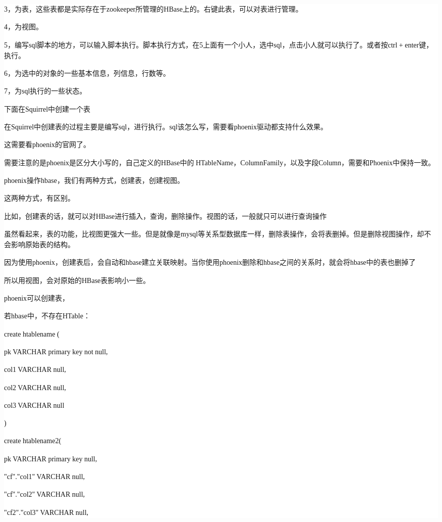 <p style="font-family:Verdana, Arial, Helvetica, sans-serif;">
<span style="font-family:'Microsoft YaHei';">3，为表，这些表都是实际存在于zookeeper所管理的HBase上的。右键此表，可以对表进行管理。</span></p>
<p style="font-family:Verdana, Arial, Helvetica, sans-serif;">
<span style="font-family:'Microsoft YaHei';">4，为视图。</span></p>
<p style="font-family:Verdana, Arial, Helvetica, sans-serif;">
<span style="font-family:'Microsoft YaHei';">5，编写sql脚本的地方，可以输入脚本执行。脚本执行方式，在5上面有一个小人，选中sql，点击小人就可以执行了。或者按ctrl + enter键，执行。</span></p>
<p style="font-family:Verdana, Arial, Helvetica, sans-serif;">
<span style="font-family:'Microsoft YaHei';">6，为选中的对象的一些基本信息，列信息，行数等。</span></p>
<p style="font-family:Verdana, Arial, Helvetica, sans-serif;">
<span style="font-family:'Microsoft YaHei';">7，为sql执行的一些状态。</span></p>
<p style="font-family:Verdana, Arial, Helvetica, sans-serif;">
<span style="font-family:'Microsoft YaHei';">下面在Squirrel中创建一个表</span></p>
<p style="font-family:Verdana, Arial, Helvetica, sans-serif;">
<span style="font-family:'Microsoft YaHei';">在Squirrel中创建表的过程主要是编写sql，进行执行。sql该怎么写，需要看phoenix驱动都支持什么效果。</span></p>
<p style="font-family:Verdana, Arial, Helvetica, sans-serif;">
<span style="font-family:'Microsoft YaHei';">这需要看phoenix的官网了。</span></p>
<p style="font-family:Verdana, Arial, Helvetica, sans-serif;">
<span style="font-family:'Microsoft YaHei';">需要注意的是phoenix是区分大小写的，自己定义的HBase中的 HTableName，ColumnFamily，以及字段Column，需要和Phoenix中保持一致。</span></p>
<p style="font-family:Verdana, Arial, Helvetica, sans-serif;">
<span style="font-family:'Microsoft YaHei';">phoenix操作hbase，我们有两种方式，创建表，创建视图。</span></p>
<p style="font-family:Verdana, Arial, Helvetica, sans-serif;">
<span style="font-family:'Microsoft YaHei';">这两种方式，有区别。</span></p>
<p style="font-family:Verdana, Arial, Helvetica, sans-serif;">
<span style="font-family:'Microsoft YaHei';">比如，创建表的话，就可以对HBase进行插入，查询，删除操作。视图的话，一般就只可以进行查询操作</span></p>
<p style="font-family:Verdana, Arial, Helvetica, sans-serif;">
<span style="font-family:'Microsoft YaHei';">虽然看起来，表的功能，比视图更强大一些。但是就像是mysql等关系型数据库一样，删除表操作，会将表删掉。但是删除视图操作，却不会影响原始表的结构。</span></p>
<p style="font-family:Verdana, Arial, Helvetica, sans-serif;">
<span style="font-family:'Microsoft YaHei';">因为使用phoenix，创建表后，会自动和hbase建立关联映射。当你使用phoenix删除和hbase之间的关系时，就会将hbase中的表也删掉了</span></p>
<p style="font-family:Verdana, Arial, Helvetica, sans-serif;">
<span style="font-family:'Microsoft YaHei';">所以用视图，会对原始的HBase表影响小一些。</span></p>
<p style="font-family:Verdana, Arial, Helvetica, sans-serif;">
<span style="font-family:'Microsoft YaHei';">phoenix可以创建表，</span></p>
<p style="font-family:Verdana, Arial, Helvetica, sans-serif;">
<span style="font-family:'Microsoft YaHei';">若hbase中，不存在HTable：</span></p>
<p style="font-family:Verdana, Arial, Helvetica, sans-serif;">
<span style="font-family:'Microsoft YaHei';">create htablename (</span></p>
<p style="font-family:Verdana, Arial, Helvetica, sans-serif;">
<span style="font-family:'Microsoft YaHei';">pk VARCHAR primary key not null,</span></p>
<p style="font-family:Verdana, Arial, Helvetica, sans-serif;">
<span style="font-family:'Microsoft YaHei';">col1 VARCHAR null,</span></p>
<p style="font-family:Verdana, Arial, Helvetica, sans-serif;">
<span style="font-family:'Microsoft YaHei';">col2 VARCHAR null,</span></p>
<p style="font-family:Verdana, Arial, Helvetica, sans-serif;">
<span style="font-family:'Microsoft YaHei';">col3 VARCHAR null</span></p>
<p style="font-family:Verdana, Arial, Helvetica, sans-serif;">
<span style="font-family:'Microsoft YaHei';">)</span></p>
<p style="font-family:Verdana, Arial, Helvetica, sans-serif;">
<span style="font-family:'Microsoft YaHei';">create htablename2(</span></p>
<p style="font-family:Verdana, Arial, Helvetica, sans-serif;">
<span style="font-family:'Microsoft YaHei';">pk VARCHAR primary key null,</span></p>
<p style="font-family:Verdana, Arial, Helvetica, sans-serif;">
<span style="font-family:'Microsoft YaHei';">"cf"."col1" VARCHAR null,</span></p>
<p style="font-family:Verdana, Arial, Helvetica, sans-serif;">
<span style="font-family:'Microsoft YaHei';">"cf"."col2" VARCHAR null,</span></p>
<p style="font-family:Verdana, Arial, Helvetica, sans-serif;">
<span style="font-family:'Microsoft YaHei';">"cf2"."col3" VARCHAR null,</span></p>
<p style="font-family:Verdana, Arial, Helvetica, sans-serif;">